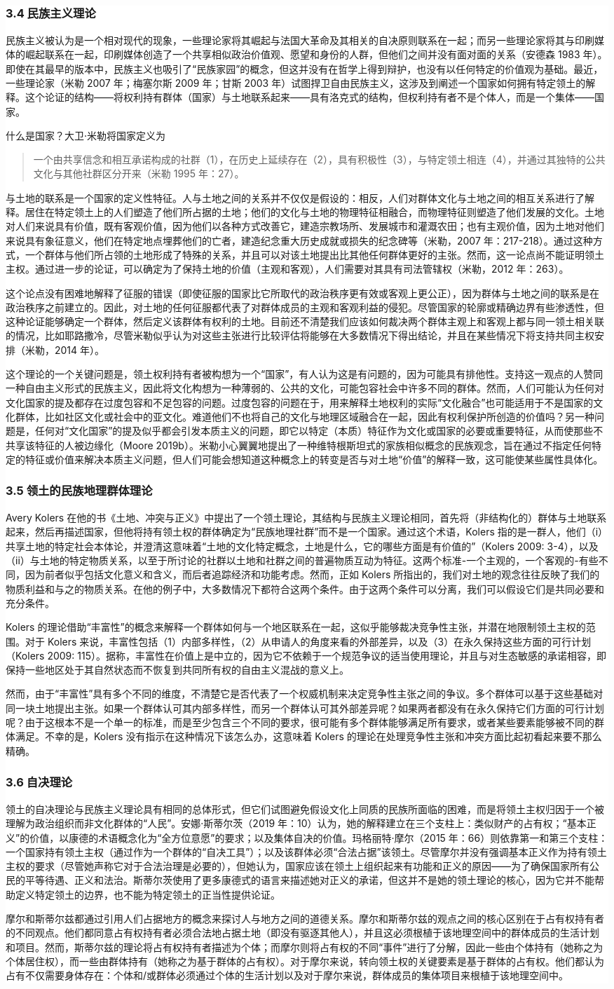 ### 3.4 民族主义理论

民族主义被认为是一个相对现代的现象，一些理论家将其崛起与法国大革命及其相关的自决原则联系在一起；而另一些理论家将其与印刷媒体的崛起联系在一起，印刷媒体创造了一个共享相似政治价值观、愿望和身份的人群，但他们之间并没有面对面的关系（安德森 1983 年）。即使在其最早的版本中，民族主义也吸引了“民族家园”的概念，但这并没有在哲学上得到辩护，也没有以任何特定的价值观为基础。最近，一些理论家（米勒 2007 年；梅塞尔斯 2009 年；甘斯 2003 年）试图捍卫自由民族主义，这涉及到阐述一个国家如何拥有特定领土的解释。这个论证的结构——将权利持有群体（国家）与土地联系起来——具有洛克式的结构，但权利持有者不是个体人，而是一个集体——国家。

什么是国家？大卫·米勒将国家定义为

> 一个由共享信念和相互承诺构成的社群（1），在历史上延续存在（2），具有积极性（3），与特定领土相连（4），并通过其独特的公共文化与其他社群区分开来（米勒 1995 年：27）。

与土地的联系是一个国家的定义性特征。人与土地之间的关系并不仅仅是假设的：相反，人们对群体文化与土地之间的相互关系进行了解释。居住在特定领土上的人们塑造了他们所占据的土地；他们的文化与土地的物理特征相融合，而物理特征则塑造了他们发展的文化。土地对人们来说具有价值，既有客观价值，因为他们以各种方式改善它，建造宗教场所、发展城市和灌溉农田；也有主观价值，因为土地对他们来说具有象征意义，他们在特定地点埋葬他们的亡者，建造纪念重大历史成就或损失的纪念碑等（米勒，2007 年：217-218）。通过这种方式，一个群体与他们所占领的土地形成了特殊的关系，并且可以对该土地提出比其他任何群体更好的主张。然而，这一论点尚不能证明领土主权。通过进一步的论证，可以确定为了保持土地的价值（主观和客观），人们需要对其具有司法管辖权（米勒，2012 年：263）。

这个论点没有困难地解释了征服的错误（即使征服的国家比它所取代的政治秩序更有效或客观上更公正），因为群体与土地之间的联系是在政治秩序之前建立的。因此，对土地的任何征服都代表了对群体成员的主观和客观利益的侵犯。尽管国家的轮廓或精确边界有些渗透性，但这种论证能够确定一个群体，然后定义该群体有权利的土地。目前还不清楚我们应该如何裁决两个群体主观上和客观上都与同一领土相关联的情况，比如耶路撒冷，尽管米勒似乎认为对这些主张进行比较评估将能够在大多数情况下得出结论，并且在某些情况下将支持共同主权安排（米勒，2014 年）。

这个理论的一个关键问题是，领土权利持有者被构想为一个“国家”，有人认为这是有问题的，因为可能具有排他性。支持这一观点的人赞同一种自由主义形式的民族主义，因此将文化构想为一种薄弱的、公共的文化，可能包容社会中许多不同的群体。然而，人们可能认为任何对文化国家的提及都存在过度包容和不足包容的问题。过度包容的问题在于，用来解释土地权利的实际“文化融合”也可能适用于不是国家的文化群体，比如社区文化或社会中的亚文化。难道他们不也将自己的文化与地理区域融合在一起，因此有权利保护所创造的价值吗？另一种问题是，任何对“文化国家”的提及似乎都会引发本质主义的问题，即它以特定（本质）特征作为文化或国家的必要或重要特征，从而使那些不共享该特征的人被边缘化（Moore 2019b）。米勒小心翼翼地提出了一种维特根斯坦式的家族相似概念的民族观念，旨在通过不指定任何特定的特征或价值来解决本质主义问题，但人们可能会想知道这种概念上的转变是否与对土地“价值”的解释一致，这可能使某些属性具体化。

### 3.5 领土的民族地理群体理论

Avery Kolers 在他的书《土地、冲突与正义》中提出了一个领土理论，其结构与民族主义理论相同，首先将（非结构化的）群体与土地联系起来，然后再描述国家，但他将持有领土权的群体确定为“民族地理社群”而不是一个国家。通过这个术语，Kolers 指的是一群人，他们（i）共享土地的特定社会本体论，并澄清这意味着“土地的文化特定概念，土地是什么，它的哪些方面是有价值的”（Kolers 2009: 3-4），以及（ii）与土地的特定物质关系，以至于所讨论的社群以土地和社群之间的普遍物质互动为特征。这两个标准-一个主观的，一个客观的-有些不同，因为前者似乎包括文化意义和含义，而后者追踪经济和功能考虑。然而，正如 Kolers 所指出的，我们对土地的观念往往反映了我们的物质利益和与之的物质关系。在他的例子中，大多数情况下都符合这两个条件。由于这两个条件可以分离，我们可以假设它们是共同必要和充分条件。

Kolers 的理论借助“丰富性”的概念来解释一个群体如何与一个地区联系在一起，这似乎能够裁决竞争性主张，并潜在地限制领土主权的范围。对于 Kolers 来说，丰富性包括（1）内部多样性，（2）从申请人的角度来看的外部差异，以及（3）在永久保持这些方面的可行计划（Kolers 2009: 115）。据称，丰富性在价值上是中立的，因为它不依赖于一个规范争议的适当使用理论，并且与对生态敏感的承诺相容，即保持一些地区处于其自然状态而不恢复到共同所有权的自由主义混战的意义上。

然而，由于“丰富性”具有多个不同的维度，不清楚它是否代表了一个权威机制来决定竞争性主张之间的争议。多个群体可以基于这些基础对同一块土地提出主张。如果一个群体认可其内部多样性，而另一个群体认可其外部差异呢？如果两者都没有在永久保持它们方面的可行计划呢？由于这根本不是一个单一的标准，而是至少包含三个不同的要求，很可能有多个群体能够满足所有要求，或者某些要素能够被不同的群体满足。不幸的是，Kolers 没有指示在这种情况下该怎么办，这意味着 Kolers 的理论在处理竞争性主张和冲突方面比起初看起来要不那么精确。

### 3.6 自决理论

领土的自决理论与民族主义理论具有相同的总体形式，但它们试图避免假设文化上同质的民族所面临的困难，而是将领土主权归因于一个被理解为政治组织而非文化群体的“人民”。安娜·斯蒂尔茨（2019 年：10）认为，她的解释建立在三个支柱上：类似财产的占有权；“基本正义”的价值，以康德的术语概念化为“全方位意愿”的要求；以及集体自决的价值。玛格丽特·摩尔（2015 年：66）则依靠第一和第三个支柱：一个国家持有领土主权（通过作为一个群体的“自决工具”）；以及该群体必须“合法占据”该领土。尽管摩尔并没有强调基本正义作为持有领土主权的要求（尽管她声称它对于合法治理是必要的），但她认为，国家应该在领土上组织起来有功能和正义的原因——为了确保国家所有公民的平等待遇、正义和法治。斯蒂尔茨使用了更多康德式的语言来描述她对正义的承诺，但这并不是她的领土理论的核心，因为它并不能帮助定义特定领土的边界，也不能为特定领土的正当性提供论证。

摩尔和斯蒂尔兹都通过引用人们占据地方的概念来探讨人与地方之间的道德关系。摩尔和斯蒂尔兹的观点之间的核心区别在于占有权持有者的不同观点。他们都同意占有权持有者必须合法地占据土地（即没有驱逐其他人），并且这必须根植于该地理空间中的群体成员的生活计划和项目。然而，斯蒂尔兹的理论将占有权持有者描述为个体；而摩尔则将占有权的不同“事件”进行了分解，因此一些由个体持有（她称之为个体居住权），而一些由群体持有（她称之为基于群体的占有权）。对于摩尔来说，转向领土权的关键要素是基于群体的占有权。他们都认为占有不仅需要身体存在：个体和/或群体必须通过个体的生活计划以及对于摩尔来说，群体成员的集体项目来根植于该地理空间中。
